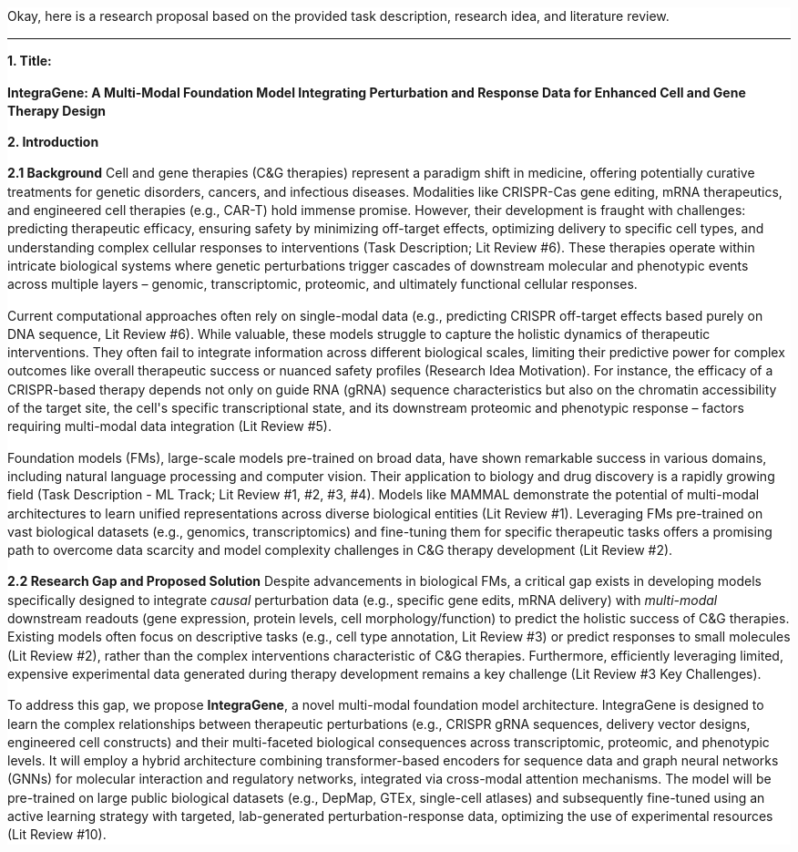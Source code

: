 Okay, here is a research proposal based on the provided task description, research idea, and literature review.

---

**1. Title:**

**IntegraGene: A Multi-Modal Foundation Model Integrating Perturbation and Response Data for Enhanced Cell and Gene Therapy Design**

**2. Introduction**

**2.1 Background**
Cell and gene therapies (C&G therapies) represent a paradigm shift in medicine, offering potentially curative treatments for genetic disorders, cancers, and infectious diseases. Modalities like CRISPR-Cas gene editing, mRNA therapeutics, and engineered cell therapies (e.g., CAR-T) hold immense promise. However, their development is fraught with challenges: predicting therapeutic efficacy, ensuring safety by minimizing off-target effects, optimizing delivery to specific cell types, and understanding complex cellular responses to interventions (Task Description; Lit Review #6). These therapies operate within intricate biological systems where genetic perturbations trigger cascades of downstream molecular and phenotypic events across multiple layers – genomic, transcriptomic, proteomic, and ultimately functional cellular responses.

Current computational approaches often rely on single-modal data (e.g., predicting CRISPR off-target effects based purely on DNA sequence, Lit Review #6). While valuable, these models struggle to capture the holistic dynamics of therapeutic interventions. They often fail to integrate information across different biological scales, limiting their predictive power for complex outcomes like overall therapeutic success or nuanced safety profiles (Research Idea Motivation). For instance, the efficacy of a CRISPR-based therapy depends not only on guide RNA (gRNA) sequence characteristics but also on the chromatin accessibility of the target site, the cell's specific transcriptional state, and its downstream proteomic and phenotypic response – factors requiring multi-modal data integration (Lit Review #5).

Foundation models (FMs), large-scale models pre-trained on broad data, have shown remarkable success in various domains, including natural language processing and computer vision. Their application to biology and drug discovery is a rapidly growing field (Task Description - ML Track; Lit Review #1, #2, #3, #4). Models like MAMMAL demonstrate the potential of multi-modal architectures to learn unified representations across diverse biological entities (Lit Review #1). Leveraging FMs pre-trained on vast biological datasets (e.g., genomics, transcriptomics) and fine-tuning them for specific therapeutic tasks offers a promising path to overcome data scarcity and model complexity challenges in C&G therapy development (Lit Review #2).

**2.2 Research Gap and Proposed Solution**
Despite advancements in biological FMs, a critical gap exists in developing models specifically designed to integrate *causal* perturbation data (e.g., specific gene edits, mRNA delivery) with *multi-modal* downstream readouts (gene expression, protein levels, cell morphology/function) to predict the holistic success of C&G therapies. Existing models often focus on descriptive tasks (e.g., cell type annotation, Lit Review #3) or predict responses to small molecules (Lit Review #2), rather than the complex interventions characteristic of C&G therapies. Furthermore, efficiently leveraging limited, expensive experimental data generated during therapy development remains a key challenge (Lit Review #3 Key Challenges).

To address this gap, we propose **IntegraGene**, a novel multi-modal foundation model architecture. IntegraGene is designed to learn the complex relationships between therapeutic perturbations (e.g., CRISPR gRNA sequences, delivery vector designs, engineered cell constructs) and their multi-faceted biological consequences across transcriptomic, proteomic, and phenotypic levels. It will employ a hybrid architecture combining transformer-based encoders for sequence data and graph neural networks (GNNs) for molecular interaction and regulatory networks, integrated via cross-modal attention mechanisms. The model will be pre-trained on large public biological datasets (e.g., DepMap, GTEx, single-cell atlases) and subsequently fine-tuned using an active learning strategy with targeted, lab-generated perturbation-response data, optimizing the use of experimental resources (Lit Review #10).
